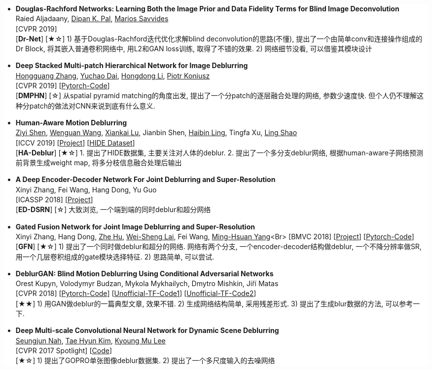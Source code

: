 - **Douglas-Rachford Networks: Learning Both the Image Prior and Data Fidelity Terms for Blind Image Deconvolution** <Br>
Raied Aljadaany, [Dipan K. Pal](https://dkpal.github.io/), [Marios Savvides](https://www.cmu-biometrics.org/)<Br>
[CVPR 2019] <Br>
[**Dr-Net**] [★☆] 1) 基于Douglas-Rachford迭代优化求解blind deconvolution的思路(不懂), 提出了一个由简单conv和连接操作组成的Dr Block, 将其嵌入普通卷积网络中, 用L2和GAN loss训练, 取得了不错的效果. 2) 网络细节没看, 可以借鉴其模块设计
	
- **Deep Stacked Multi-patch Hierarchical Network for Image Deblurring** <Br>
[Hongguang Zhang](https://hongguangzhang.github.io/), [Yuchao Dai](http://users.cecs.anu.edu.au/~yuchao/), [Hongdong Li](http://users.cecs.anu.edu.au/~hongdong/), [Piotr Koniusz](http://users.cecs.anu.edu.au/~koniusz/)<Br>
[CVPR 2019] [[Pytorch-Code](https://github.com/HongguangZhang/DMPHN-cvpr19-master)] <Br>
[**DMPHN**] [☆] 从spatial pyramid matching的角度出发, 提出了一个分patch的逐层融合处理的网络, 参数少速度快. 但个人仍不理解这种分patch的做法对CNN来说到底有什么意义. 

- **Human-Aware Motion Deblurring** <Br>
[Ziyi Shen](https://sites.google.com/site/ziyishenmi/), [Wenguan Wang](https://sites.google.com/view/wenguanwang/), [Xiankai Lu](https://sites.google.com/site/xiankailu111/), Jianbin Shen, [Haibin Ling](https://www3.cs.stonybrook.edu/~hling/), Tingfa Xu, [Ling Shao](http://www.inceptioniai.org/)<Br>
[ICCV 2019] [[Project](https://sites.google.com/site/ziyishenmi/ha_deblur)] [[HIDE Dataset](https://github.com/joanshen0508/HA_deblur)] <Br>
[**HA-Deblur**] [★☆] 1. 提出了HIDE数据集, 主要关注对人体的deblur. 2. 提出了一个多分支deblur网络, 根据human-aware子网络预测前背景生成weight map, 将多分枝信息融合处理后输出 <Br>	
	
- **A Deep Encoder-Decoder Network For Joint Deblurring and Super-Resolution** <Br>
Xinyi Zhang, Fei Wang, Hang Dong, Yu Guo  <Br>
[ICASSP 2018] [[Project](http://xinyizhang.tech/icassp2018/)]  <Br>
[**ED-DSRN**] [☆] 大致浏览, 一个端到端的同时deblur和超分网络 <Br>
	
- **Gated Fusion Network for Joint Image Deblurring and Super-Resolution** <Br>
Xinyi Zhang, Hang Dong, [Zhe Hu](https://zjuela.github.io/), [Wei-Sheng Lai](http://graduatestudents.ucmerced.edu/wlai24/), Fei Wang, [Ming-Hsuan Yang](https://faculty.ucmerced.edu/mhyang/_)<Br>
[BMVC 2018] [[Project](http://xinyizhang.tech/bmvc2018/)] [[Pytorch-Code](https://github.com/jacquelinelala/GFN)] <Br>
[**GFN**] [★☆] 1) 提出了一个同时做deblur和超分的网络. 网络有两个分支, 一个encoder-decoder结构做deblur, 一个不降分辨率做SR, 用一个几层卷积组成的gate模块选择特征. 2) 思路简单, 可以尝试.<Br>
	
- **DeblurGAN: Blind Motion Deblurring Using Conditional Adversarial Networks** <Br>
Orest Kupyn, Volodymyr Budzan, Mykola Mykhailych, Dmytro Mishkin, Jiří Matas<Br>
[CVPR 2018] [[Pytorch-Code](https://github.com/KupynOrest/DeblurGAN)] [[Unofficial-TF-Code1](https://github.com/LeeDoYup/DeblurGAN-tf)] [[Unofficial-TF-Code2](https://github.com/dongheehand/DeblurGAN-tf)]<Br>
[★★] 1) 用GAN做deblur的一篇典型文章, 效果不错. 2) 生成网络结构简单, 采用残差形式. 3) 提出了生成blur数据的方法, 可以参考一下. <Br>
	
- **Deep Multi-scale Convolutional Neural Network for Dynamic Scene Deblurring** <Br>
[Seungjun Nah](https://seungjunnah.github.io/), [Tae Hyun Kim](https://sites.google.com/site/lliger9/), [Kyoung Mu Lee](https://cv.snu.ac.kr/index.php/~kmlee/)  <Br>
[CVPR 2017 Spotlight] [[Code](https://github.com/SeungjunNah/DeepDeblur_release)]  <Br>
[★☆] 1) 提出了GOPRO单张图像deblur数据集. 2) 提出了一个多尺度输入的去噪网络	




